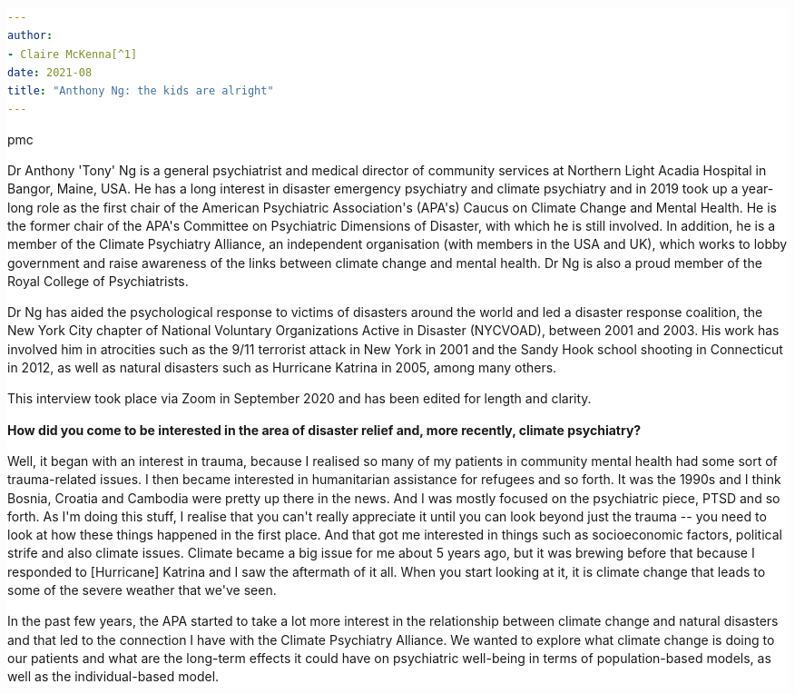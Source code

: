 ```yaml
---
author:
- Claire McKenna[^1]
date: 2021-08
title: "Anthony Ng: the kids are alright"
---
```


pmc

Dr Anthony 'Tony' Ng is a general psychiatrist and medical director of
community services at Northern Light Acadia Hospital in Bangor, Maine,
USA. He has a long interest in disaster emergency psychiatry and climate
psychiatry and in 2019 took up a year-long role as the first chair of
the American Psychiatric Association\'s (APA\'s) Caucus on Climate
Change and Mental Health. He is the former chair of the APA\'s Committee
on Psychiatric Dimensions of Disaster, with which he is still involved.
In addition, he is a member of the Climate Psychiatry Alliance, an
independent organisation (with members in the USA and UK), which works
to lobby government and raise awareness of the links between climate
change and mental health. Dr Ng is also a proud member of the Royal
College of Psychiatrists.

Dr Ng has aided the psychological response to victims of disasters
around the world and led a disaster response coalition, the New York
City chapter of National Voluntary Organizations Active in Disaster
(NYCVOAD), between 2001 and 2003. His work has involved him in
atrocities such as the 9/11 terrorist attack in New York in 2001 and the
Sandy Hook school shooting in Connecticut in 2012, as well as natural
disasters such as Hurricane Katrina in 2005, among many others.

This interview took place via Zoom in September 2020 and has been edited
for length and clarity.

**How did you come to be interested in the area of disaster relief and,
more recently, climate psychiatry?**

Well, it began with an interest in trauma, because I realised so many of
my patients in community mental health had some sort of trauma-related
issues. I then became interested in humanitarian assistance for refugees
and so forth. It was the 1990s and I think Bosnia, Croatia and Cambodia
were pretty up there in the news. And I was mostly focused on the
psychiatric piece, PTSD and so forth. As I\'m doing this stuff, I
realise that you can\'t really appreciate it until you can look beyond
just the trauma -- you need to look at how these things happened in the
first place. And that got me interested in things such as socioeconomic
factors, political strife and also climate issues. Climate became a big
issue for me about 5 years ago, but it was brewing before that because I
responded to \[Hurricane\] Katrina and I saw the aftermath of it all.
When you start looking at it, it is climate change that leads to some of
the severe weather that we\'ve seen.

In the past few years, the APA started to take a lot more interest in
the relationship between climate change and natural disasters and that
led to the connection I have with the Climate Psychiatry Alliance. We
wanted to explore what climate change is doing to our patients and what
are the long-term effects it could have on psychiatric well-being in
terms of population-based models, as well as the individual-based model.


[^1]: **Claire McKenna talks to Anthony 'Tony' Ng**, first chair of the